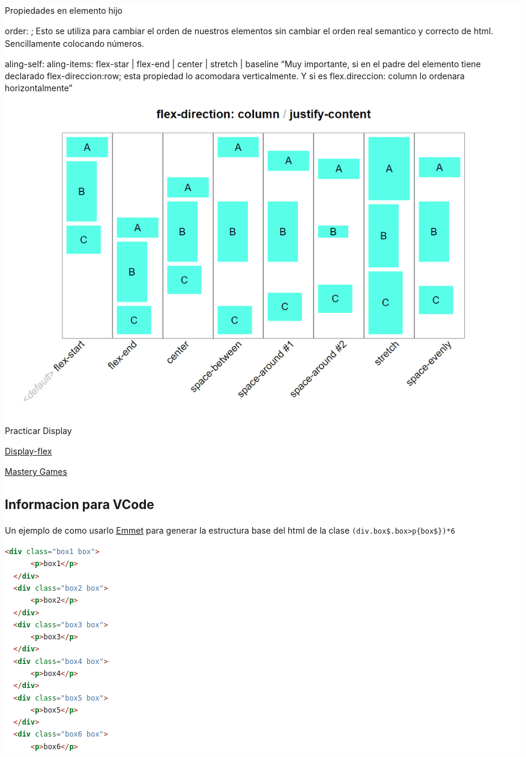 Propiedades en elemento hijo

order: ; Esto se utiliza para cambiar el orden de nuestros elementos sin cambiar el orden real semantico y correcto de html. Sencillamente colocando números.

aling-self: aling-items: flex-star | flex-end | center | stretch | baseline “Muy importante, si en el padre del elemento tiene declarado flex-direccion:row; esta propiedad lo acomodara verticalmente. Y si es flex.direccion: column lo ordenara horizontalmente”

![](display-flex.gif)

Practicar Display

[Display-flex](https://flexboxfroggy.com/#es)

[Mastery Games](https://mastery.games/flexboxzombies/)


## Informacion para VCode

Un ejemplo de como usarlo [Emmet](https://docs.emmet.io/) para generar la estructura base del html de la clase ``` (div.box$.box>p{box$})*6 ```

```html
<div class="box1 box">
      <p>box1</p>
  </div>
  <div class="box2 box">
      <p>box2</p>
  </div>
  <div class="box3 box">
      <p>box3</p>
  </div>
  <div class="box4 box">
      <p>box4</p>
  </div>
  <div class="box5 box">
      <p>box5</p>
  </div>
  <div class="box6 box">
      <p>box6</p>
```